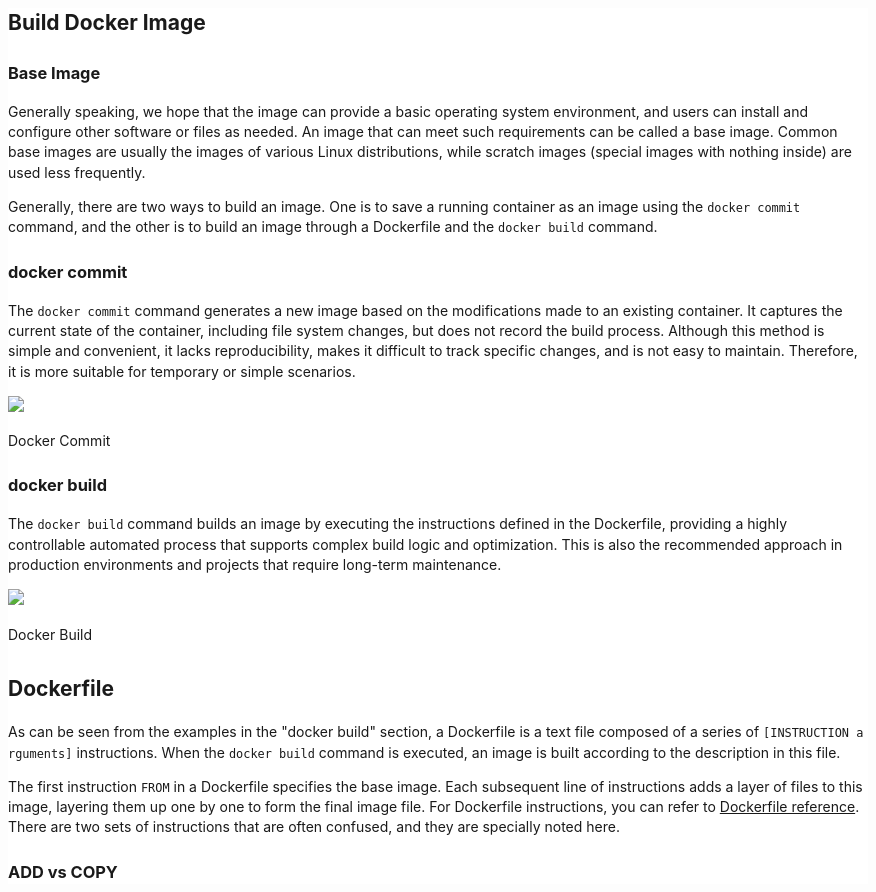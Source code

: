## Build Docker Image

### Base Image

Generally speaking, we hope that the image can provide a basic operating system environment, and users can install and configure other software or files as needed. An image that can meet such requirements can be called a base image. Common base images are usually the images of various Linux distributions, while scratch images (special images with nothing inside) are used less frequently.

Generally, there are two ways to build an image. One is to save a running container as an image using the `docker commit` command, and the other is to build an image through a Dockerfile and the `docker build` command.

### docker commit

The `docker commit` command generates a new image based on the modifications made to an existing container. It captures the current state of the container, including file system changes, but does not record the build process. Although this method is simple and convenient, it lacks reproducibility, makes it difficult to track specific changes, and is not easy to maintain. Therefore, it is more suitable for temporary or simple scenarios.

<div class="content-image">
<img src="/posts/docker/images/chapter_2-docker-commit.jpg" width="100%">
<p>Docker Commit</p>
</div>

### docker build

The `docker build` command builds an image by executing the instructions defined in the Dockerfile, providing a highly controllable automated process that supports complex build logic and optimization. This is also the recommended approach in production environments and projects that require long-term maintenance.

<div class="content-image">
<img src="/posts/docker/images/chapter_2-docker-build.jpg" width="100%">
<p>Docker Build</p>
</div>

## Dockerfile

As can be seen from the examples in the "docker build" section, a Dockerfile is a text file composed of a series of `[INSTRUCTION arguments]` instructions. When the `docker build` command is executed, an image is built according to the description in this file.

The first instruction `FROM` in a Dockerfile specifies the base image. Each subsequent line of instructions adds a layer of files to this image, layering them up one by one to form the final image file. For Dockerfile instructions, you can refer to <a href="https://docs.docker.com/reference/dockerfile/">Dockerfile reference</a>. There are two sets of instructions that are often confused, and they are specially noted here.

### ADD vs COPY
